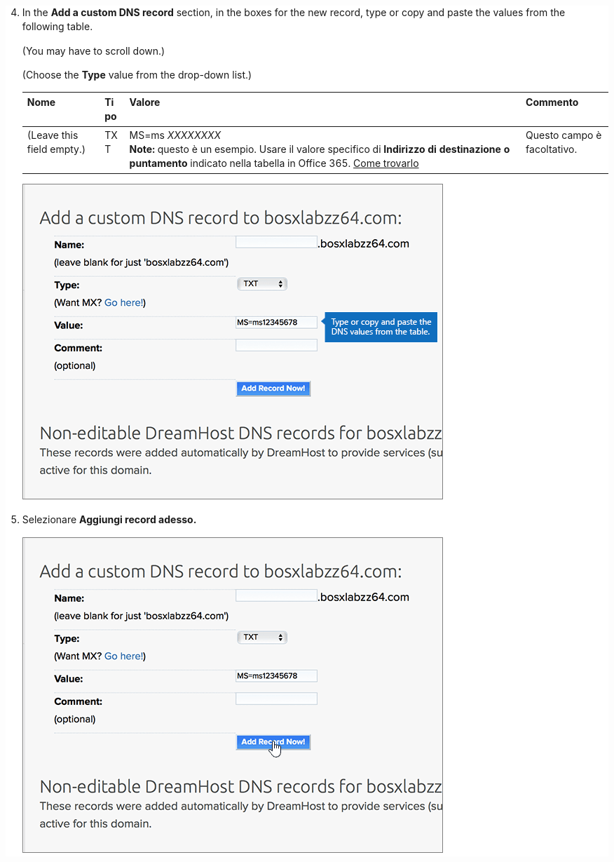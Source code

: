 4. In the **Add a custom DNS record** section, in the boxes for the new record, type or copy and paste the values from the following table. 
    
    (You may have to scroll down.)
    
    (Choose the **Type** value from the drop-down list.) 
    
    |**Nome**|**Tipo**|**Valore**|**Commento**|
    |:-----|:-----|:-----|:-----|
    |(Leave this field empty.)  <br/> |TXT  <br/> |MS=ms *XXXXXXXX*  <br/> **Note:** questo è un esempio. Usare il valore specifico di **Indirizzo di destinazione o puntamento** indicato nella tabella in Office 365.           [Come trovarlo](../get-help-with-domains/information-for-dns-records.md)          |Questo campo è facoltativo.  <br/> |
   
   ![DreamHost-BP-Verify-1-1](../../media/ed4a7d43-eeeb-4ec8-849c-37f81315dc69.png)
  
5. Selezionare **Aggiungi record adesso.**
    
    ![Dreamhost-BP-Verify-1-2](../../media/5b89c89b-3a8e-4624-895a-86f3cc4638f6.png)
  